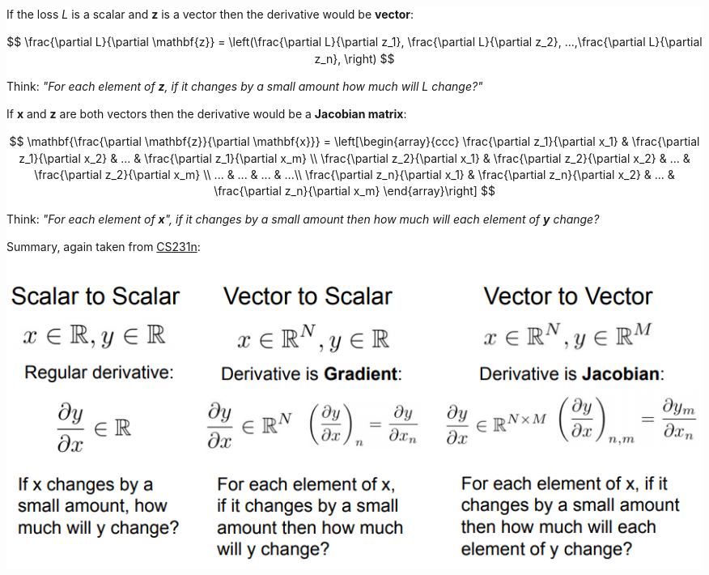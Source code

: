 If the loss $L$ is a scalar and $\mathbf{z}$ is a vector then the derivative would be __vector__:


$$
\frac{\partial L}{\partial \mathbf{z}} = \left(\frac{\partial L}{\partial z_1}, \frac{\partial L}{\partial z_2}, ...,\frac{\partial L}{\partial z_n}, \right)
$$


Think: *"For each element of $\mathbf{z}$, if it changes by a small amount how much will $L$ change?"*

If $\mathbf{x}$ and $\mathbf{z}$ are both vectors then the derivative would be a __Jacobian matrix__:


$$
\mathbf{\frac{\partial \mathbf{z}}{\partial \mathbf{x}}} = 
\left[\begin{array}{ccc}
\frac{\partial z_1}{\partial x_1} & \frac{\partial z_1}{\partial x_2} & ... & \frac{\partial z_1}{\partial x_m} \\
    \frac{\partial z_2}{\partial x_1} & \frac{\partial z_2}{\partial x_2} & ... & \frac{\partial z_2}{\partial x_m} \\
    ... & ... & ... & ...\\
    \frac{\partial z_n}{\partial x_1} & \frac{\partial z_n}{\partial x_2} & ... & \frac{\partial z_n}{\partial x_m}
\end{array}\right]
$$


Think: *"For each element of $\mathbf{x}$", if it changes by a small amount then how much will each element of $\mathbf{y}$ change?*

Summary, again taken from [CS231n](http://cs231n.stanford.edu/slides/2019/cs231n_2019_lecture04.pdf):

![image-20200206010837769](/images/fastai/image-20200206010837769.png)
